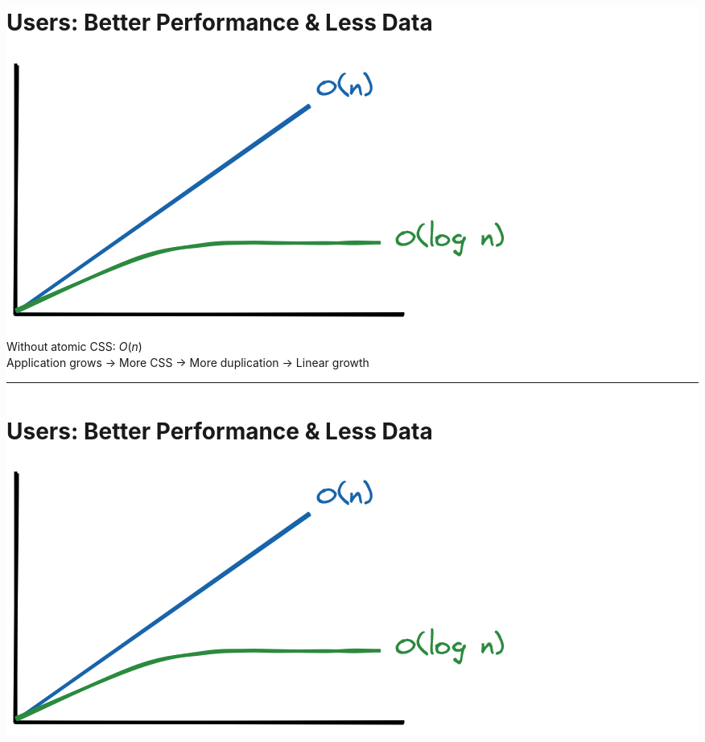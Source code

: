 
# Users: Better Performance & Less Data

<img src="/img/linear-vs-logarithmic.png" alt="linear vs logarithmic chart" class="mx-auto">

<p class="text-blue-700">

Without atomic CSS: $O(n)$ <br>
Application grows -> More CSS -> More duplication -> Linear growth

</p>

---

# Users: Better Performance & Less Data

<img src="/img/linear-vs-logarithmic.png" alt="linear vs logarithmic chart" class="mx-auto">
